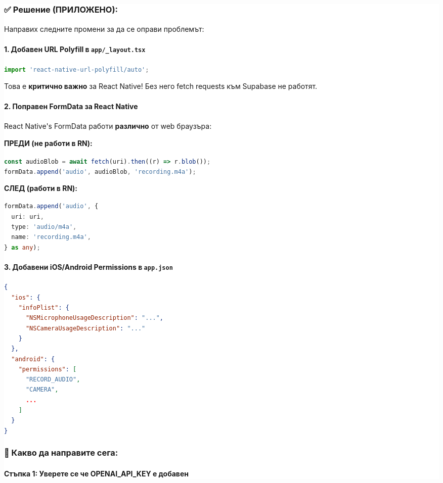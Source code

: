 ### ✅ Решение (ПРИЛОЖЕНО):

Направих следните промени за да се оправи проблемът:

#### 1. Добавен URL Polyfill в `app/_layout.tsx`

```typescript
import 'react-native-url-polyfill/auto';
```

Това е **критично важно** за React Native! Без него fetch requests към Supabase не работят.

#### 2. Поправен FormData за React Native

React Native's FormData работи **различно** от web браузъра:

**ПРЕДИ (не работи в RN):**
```typescript
const audioBlob = await fetch(uri).then((r) => r.blob());
formData.append('audio', audioBlob, 'recording.m4a');
```

**СЛЕД (работи в RN):**
```typescript
formData.append('audio', {
  uri: uri,
  type: 'audio/m4a',
  name: 'recording.m4a',
} as any);
```

#### 3. Добавени iOS/Android Permissions в `app.json`

```json
{
  "ios": {
    "infoPlist": {
      "NSMicrophoneUsageDescription": "...",
      "NSCameraUsageDescription": "..."
    }
  },
  "android": {
    "permissions": [
      "RECORD_AUDIO",
      "CAMERA",
      ...
    ]
  }
}
```

### 🧪 Какво да направите сега:

#### Стъпка 1: Уверете се че OPENAI_API_KEY е добавен

